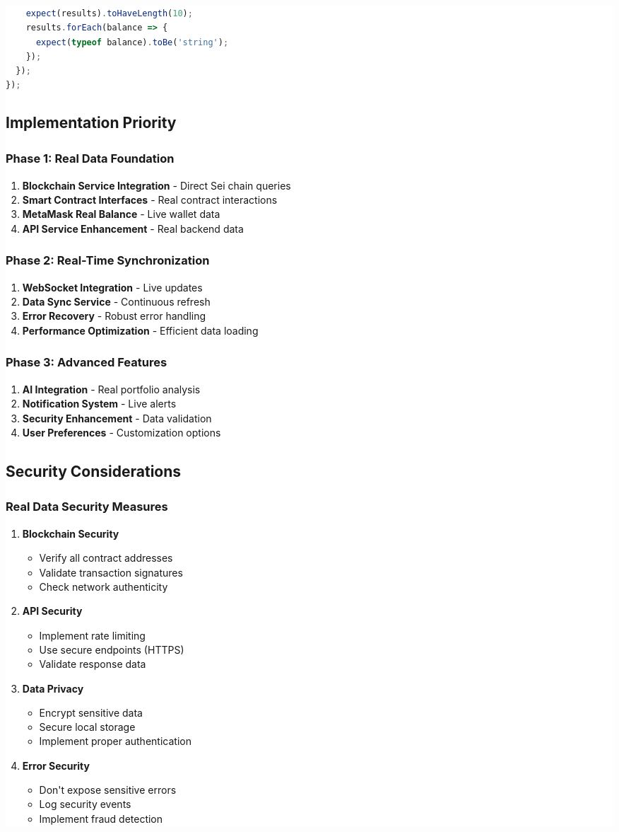 ```typescript
    expect(results).toHaveLength(10);
    results.forEach(balance => {
      expect(typeof balance).toBe('string');
    });
  });
});
```

## Implementation Priority

### Phase 1: Real Data Foundation
1. **Blockchain Service Integration** - Direct Sei chain queries
2. **Smart Contract Interfaces** - Real contract interactions
3. **MetaMask Real Balance** - Live wallet data
4. **API Service Enhancement** - Real backend data

### Phase 2: Real-Time Synchronization
1. **WebSocket Integration** - Live updates
2. **Data Sync Service** - Continuous refresh
3. **Error Recovery** - Robust error handling
4. **Performance Optimization** - Efficient data loading

### Phase 3: Advanced Features
1. **AI Integration** - Real portfolio analysis
2. **Notification System** - Live alerts
3. **Security Enhancement** - Data validation
4. **User Preferences** - Customization options

## Security Considerations

### Real Data Security Measures

1. **Blockchain Security**
   - Verify all contract addresses
   - Validate transaction signatures
   - Check network authenticity

2. **API Security**
   - Implement rate limiting
   - Use secure endpoints (HTTPS)
   - Validate response data

3. **Data Privacy**
   - Encrypt sensitive data
   - Secure local storage
   - Implement proper authentication

4. **Error Security**
   - Don't expose sensitive errors
   - Log security events
   - Implement fraud detection
